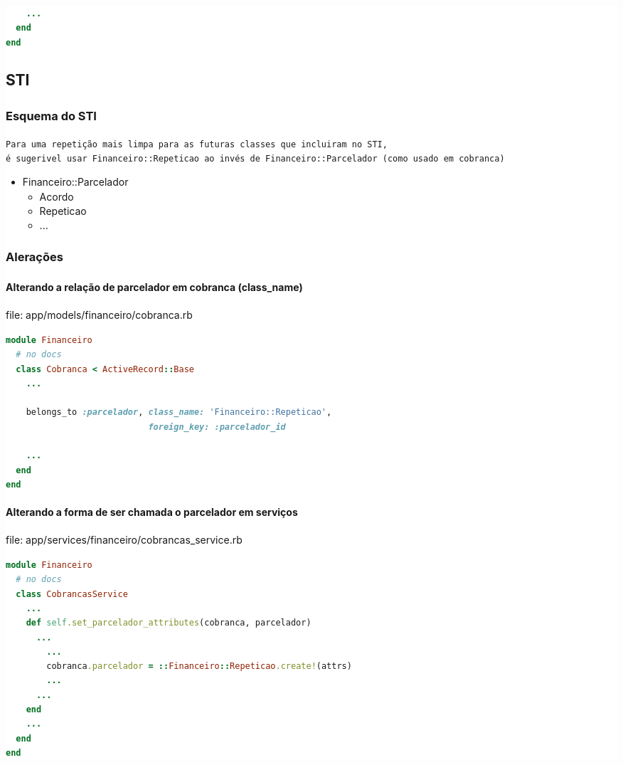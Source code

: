```ruby
    ...
  end
end
```

## STI

### Esquema do STI

```
Para uma repetição mais limpa para as futuras classes que incluiram no STI,
é sugerivel usar Financeiro::Repeticao ao invés de Financeiro::Parcelador (como usado em cobranca)
```

* Financeiro::Parcelador
    * Acordo
    * Repeticao
    * ...

### Alerações

#### Alterando a relação de parcelador em cobranca (class_name)

file: app/models/financeiro/cobranca.rb

```ruby
module Financeiro
  # no docs
  class Cobranca < ActiveRecord::Base
    ...

    belongs_to :parcelador, class_name: 'Financeiro::Repeticao',
                            foreign_key: :parcelador_id

    ...
  end
end
```

#### Alterando a forma de ser chamada o parcelador em serviços

file: app/services/financeiro/cobrancas_service.rb

```ruby
module Financeiro
  # no docs
  class CobrancasService
    ...
    def self.set_parcelador_attributes(cobranca, parcelador)
      ...
        ...
        cobranca.parcelador = ::Financeiro::Repeticao.create!(attrs)
        ...
      ...
    end
    ...
  end
end
```

